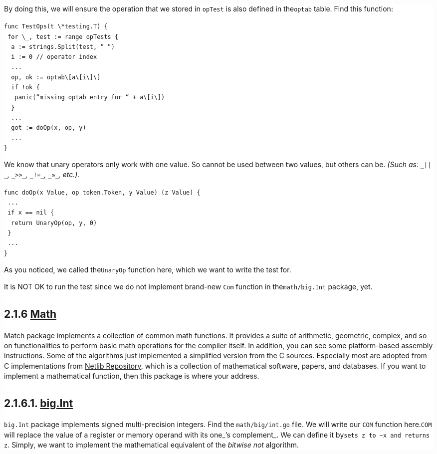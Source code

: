 By doing this, we will ensure the operation that we stored in `opTest` is also defined in the`optab` table. Find this function:

```
func TestOps(t \*testing.T) {  
 for \_, test := range opTests {  
  a := strings.Split(test, “ “)  
  i := 0 // operator index   
  ...  
  op, ok := optab\[a\[i\]\]  
  if !ok {  
   panic(“missing optab entry for “ + a\[i\])  
  }  
  ...  
  got := doOp(x, op, y)  
  ...  
}
```

We know that unary operators only work with one value. So cannot be used between two values, but others can be. _(Such as:_ `_||_`_,_ `_>>_`_,_ `_!=_`_,_ `_≥_`_, etc.)._

```
func doOp(x Value, op token.Token, y Value) (z Value) {  
 ...  
 if x == nil {  
  return UnaryOp(op, y, 0)  
 }  
 ...  
}
```

As you noticed, we called the`UnaryOp` function here, which we want to write the test for.

It is NOT OK to run the test since we do not implement brand-new `Com` function in the`math/big.Int` package, yet.

2.1.6 [Math](https://github.com/golang/go/tree/master/src/math)
---------------------------------------------------------------

Match package implements a collection of common math functions. It provides a suite of arithmetic, geometric, complex, and so on functionalities to perform basic math operations for the compiler itself. In addition, you can see some platform-based assembly instructions. Some of the algorithms just implemented a simplified version from the C sources. Especially most are adopted from C implementations from [Netlib Repository](http://netlib.org/), which is a collection of mathematical software, papers, and databases. If you want to implement a mathematical function, then this package is where your address.

2.1.6.1. [big.Int](https://github.com/golang/go/blob/master/src/math/big/int.go)
--------------------------------------------------------------------------------

`big.Int` package implements signed multi-precision integers. Find the `math/big/int.go` file. We will write our `COM` function here.`COM` will replace the value of a register or memory operand with its one_’s complement_. We can define it by`sets z to ~x and returns z`_._ Simply, we want to implement the mathematical equivalent of the _bitwise not_ algorithm.
